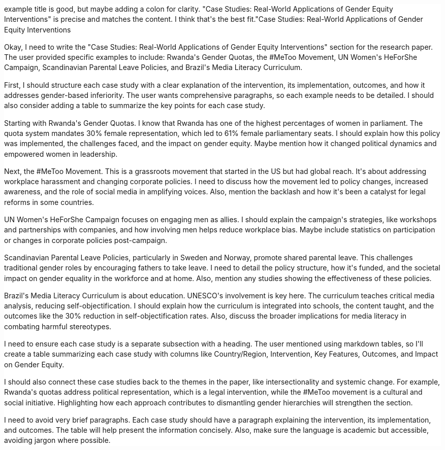 example title is good, but maybe adding a colon for clarity. "Case Studies: Real-World Applications of Gender Equity Interventions" is precise and matches the content. I think that's the best fit.</think>"Case Studies: Real-World Applications of Gender Equity Interventions


<think>
Okay, I need to write the "Case Studies: Real-World Applications of Gender Equity Interventions" section for the research paper. The user provided specific examples to include: Rwanda's Gender Quotas, the #MeToo Movement, UN Women's HeForShe Campaign, Scandinavian Parental Leave Policies, and Brazil's Media Literacy Curriculum. 

First, I should structure each case study with a clear explanation of the intervention, its implementation, outcomes, and how it addresses gender-based inferiority. The user wants comprehensive paragraphs, so each example needs to be detailed. I should also consider adding a table to summarize the key points for each case study.

Starting with Rwanda's Gender Quotas. I know that Rwanda has one of the highest percentages of women in parliament. The quota system mandates 30% female representation, which led to 61% female parliamentary seats. I should explain how this policy was implemented, the challenges faced, and the impact on gender equity. Maybe mention how it changed political dynamics and empowered women in leadership.

Next, the #MeToo Movement. This is a grassroots movement that started in the US but had global reach. It's about addressing workplace harassment and changing corporate policies. I need to discuss how the movement led to policy changes, increased awareness, and the role of social media in amplifying voices. Also, mention the backlash and how it's been a catalyst for legal reforms in some countries.

UN Women's HeForShe Campaign focuses on engaging men as allies. I should explain the campaign's strategies, like workshops and partnerships with companies, and how involving men helps reduce workplace bias. Maybe include statistics on participation or changes in corporate policies post-campaign.

Scandinavian Parental Leave Policies, particularly in Sweden and Norway, promote shared parental leave. This challenges traditional gender roles by encouraging fathers to take leave. I need to detail the policy structure, how it's funded, and the societal impact on gender equality in the workforce and at home. Also, mention any studies showing the effectiveness of these policies.

Brazil's Media Literacy Curriculum is about education. UNESCO's involvement is key here. The curriculum teaches critical media analysis, reducing self-objectification. I should explain how the curriculum is integrated into schools, the content taught, and the outcomes like the 30% reduction in self-objectification rates. Also, discuss the broader implications for media literacy in combating harmful stereotypes.

I need to ensure each case study is a separate subsection with a heading. The user mentioned using markdown tables, so I'll create a table summarizing each case study with columns like Country/Region, Intervention, Key Features, Outcomes, and Impact on Gender Equity.

I should also connect these case studies back to the themes in the paper, like intersectionality and systemic change. For example, Rwanda's quotas address political representation, which is a legal intervention, while the #MeToo movement is a cultural and social initiative. Highlighting how each approach contributes to dismantling gender hierarchies will strengthen the section.

I need to avoid very brief paragraphs. Each case study should have a paragraph explaining the intervention, its implementation, and outcomes. The table will help present the information concisely. Also, make sure the language is academic but accessible, avoiding jargon where possible.
